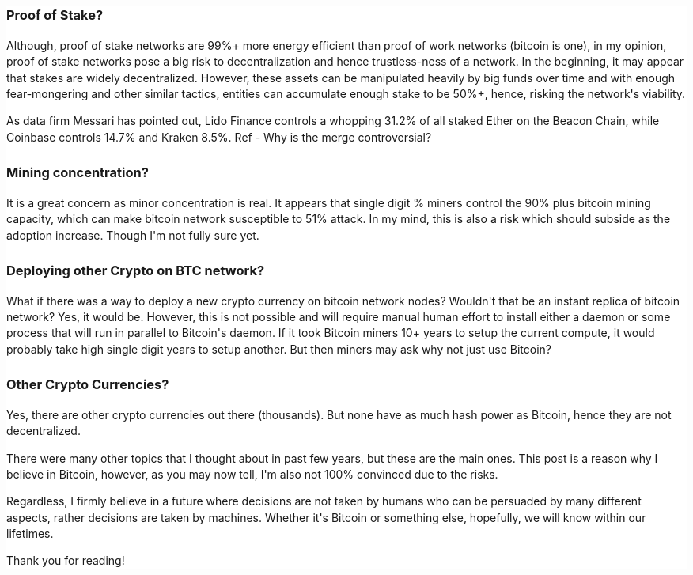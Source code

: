### Proof of Stake?

Although, proof of stake networks are 99%+ more energy efficient than proof of work networks (bitcoin is one), in my opinion, proof of stake networks pose a big risk to decentralization and hence trustless-ness of a network. In the beginning, it may appear that stakes are widely decentralized. However, these assets can be manipulated heavily by big funds over time and with enough fear-mongering and other similar tactics, entities can accumulate enough stake to be 50%+, hence, risking the network's viability.

As data firm Messari has pointed out, Lido Finance controls a whopping 31.2% of all staked Ether on the Beacon Chain, while Coinbase controls 14.7% and Kraken 8.5%. Ref - Why is the merge controversial?

### Mining concentration?

It is a great concern as minor concentration is real. It appears that single digit % miners control the 90% plus bitcoin mining capacity, which can make bitcoin network susceptible to 51% attack. In my mind, this is also a risk which should subside as the adoption increase. Though I'm not fully sure yet.

### Deploying other Crypto on BTC network?

What if there was a way to deploy a new crypto currency on bitcoin network nodes? Wouldn't that be an instant replica of bitcoin network? Yes, it would be. However, this is not possible and will require manual human effort to install either a daemon or some process that will run in parallel to Bitcoin's daemon. If it took Bitcoin miners 10+ years to setup the current compute, it would probably take high single digit years to setup another. But then miners may ask why not just use Bitcoin?

### Other Crypto Currencies?

Yes, there are other crypto currencies out there (thousands). But none have as much hash power as Bitcoin, hence they are not decentralized.

There were many other topics that I thought about in past few years, but these are the main ones. This post is a reason why I believe in Bitcoin, however, as you may now tell, I'm also not 100% convinced due to the risks.

Regardless, I firmly believe in a future where decisions are not taken by humans who can be persuaded by many different aspects, rather decisions are taken by machines. Whether it's Bitcoin or something else, hopefully, we will know within our lifetimes.

Thank you for reading!
